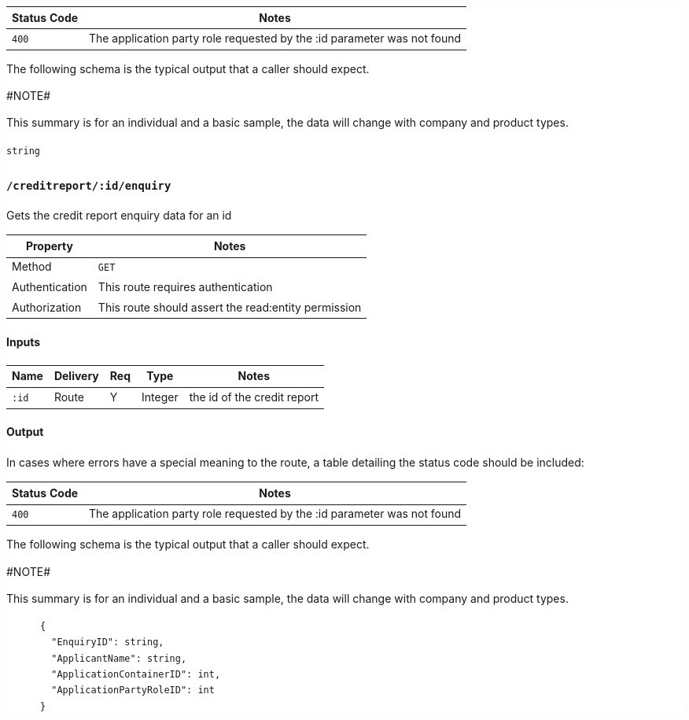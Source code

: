 | Status Code | Notes                                                                                   |
|-------------|-----------------------------------------------------------------------------------------|
| `400`       | The application party role requested by the :id parameter was not found                                          |

The following schema is the typical output that a caller should expect.

#NOTE#

This summary is for an individual and a basic sample, the data will change with company and product types.

```
string
```

### `/creditreport/:id/enquiry`

Gets the credit report enquiry data for an id

| Property       | Notes                                                                                |
|----------------|--------------------------------------------------------------------------------------|
| Method         | `GET`                                                                                |
| Authentication | This route requires authentication                                                   |
| Authorization  | This route should assert the read:entity permission                                  |


#### Inputs

| Name                 | Delivery          | Req | Type                     | Notes                           |
|----------------------|-------------------|-----|--------------------------|---------------------------------|
| `:id`                | Route             |  Y  | Integer                  | the id of the credit report |

#### Output


In cases where errors have a special meaning to the route, a table detailing the status code should be included:

| Status Code | Notes                                                                                   |
|-------------|-----------------------------------------------------------------------------------------|
| `400`       | The application party role requested by the :id parameter was not found                                          |

The following schema is the typical output that a caller should expect.

#NOTE#

This summary is for an individual and a basic sample, the data will change with company and product types.

```
      {
        "EnquiryID": string,
        "ApplicantName": string,
        "ApplicationContainerID": int,
        "ApplicationPartyRoleID": int
      }
```

